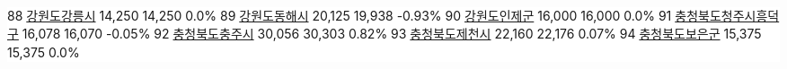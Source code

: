   <tr class="item">
    <td>88</td>
    <td><a href="/apt/강원도강릉시">강원도강릉시</a></td>
    <td>14,250</td>
    <td>14,250</td>
    <td>0.0%</td>
  </tr>

  <tr class="item">
    <td>89</td>
    <td><a href="/apt/강원도동해시">강원도동해시</a></td>
    <td>20,125</td>
    <td>19,938</td>
    <td>-0.93%</td>
  </tr>

  <tr class="item">
    <td>90</td>
    <td><a href="/apt/강원도인제군">강원도인제군</a></td>
    <td>16,000</td>
    <td>16,000</td>
    <td>0.0%</td>
  </tr>

  <tr class="item">
    <td>91</td>
    <td><a href="/apt/충청북도청주시흥덕구">충청북도청주시흥덕구</a></td>
    <td>16,078</td>
    <td>16,070</td>
    <td>-0.05%</td>
  </tr>

  <tr class="item">
    <td>92</td>
    <td><a href="/apt/충청북도충주시">충청북도충주시</a></td>
    <td>30,056</td>
    <td>30,303</td>
    <td>0.82%</td>
  </tr>

  <tr class="item">
    <td>93</td>
    <td><a href="/apt/충청북도제천시">충청북도제천시</a></td>
    <td>22,160</td>
    <td>22,176</td>
    <td>0.07%</td>
  </tr>

  <tr class="item">
    <td>94</td>
    <td><a href="/apt/충청북도보은군">충청북도보은군</a></td>
    <td>15,375</td>
    <td>15,375</td>
    <td>0.0%</td>
  </tr>

